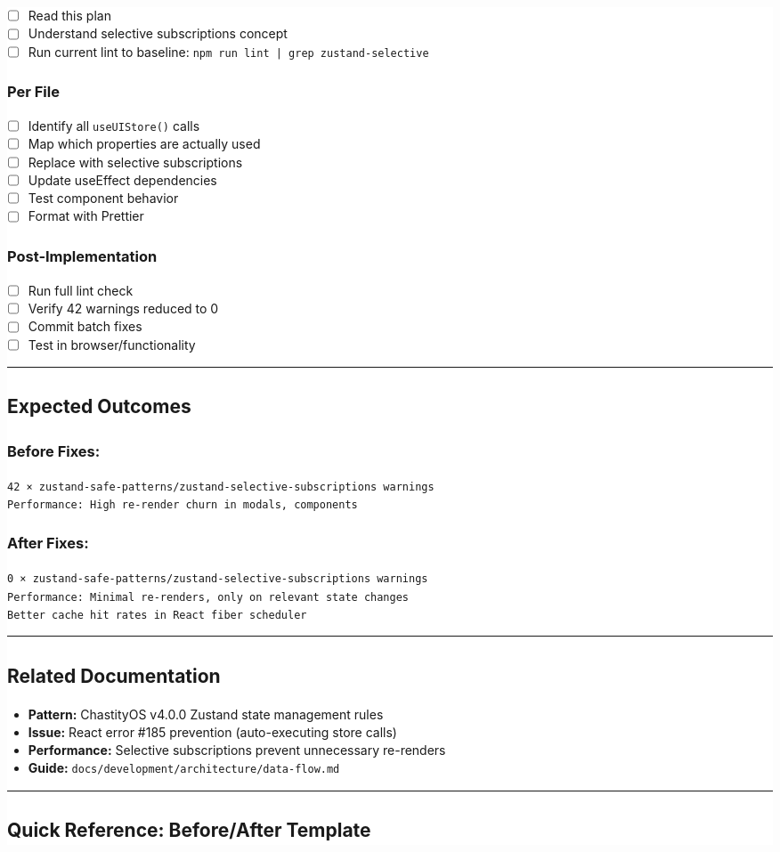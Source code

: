 - [ ] Read this plan
- [ ] Understand selective subscriptions concept
- [ ] Run current lint to baseline: `npm run lint | grep zustand-selective`

### Per File

- [ ] Identify all `useUIStore()` calls
- [ ] Map which properties are actually used
- [ ] Replace with selective subscriptions
- [ ] Update useEffect dependencies
- [ ] Test component behavior
- [ ] Format with Prettier

### Post-Implementation

- [ ] Run full lint check
- [ ] Verify 42 warnings reduced to 0
- [ ] Commit batch fixes
- [ ] Test in browser/functionality

---

## Expected Outcomes

### Before Fixes:

```
42 × zustand-safe-patterns/zustand-selective-subscriptions warnings
Performance: High re-render churn in modals, components
```

### After Fixes:

```
0 × zustand-safe-patterns/zustand-selective-subscriptions warnings
Performance: Minimal re-renders, only on relevant state changes
Better cache hit rates in React fiber scheduler
```

---

## Related Documentation

- **Pattern:** ChastityOS v4.0.0 Zustand state management rules
- **Issue:** React error #185 prevention (auto-executing store calls)
- **Performance:** Selective subscriptions prevent unnecessary re-renders
- **Guide:** `docs/development/architecture/data-flow.md`

---

## Quick Reference: Before/After Template
